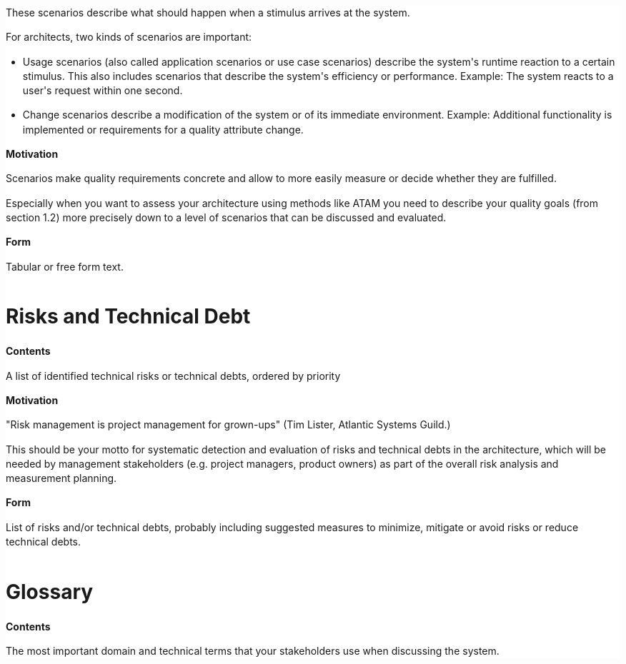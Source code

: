 These scenarios describe what should happen when a stimulus arrives at
the system.

For architects, two kinds of scenarios are important:

-   Usage scenarios (also called application scenarios or use case
    scenarios) describe the system's runtime reaction to a certain
    stimulus. This also includes scenarios that describe the system's
    efficiency or performance. Example: The system reacts to a user's
    request within one second.

-   Change scenarios describe a modification of the system or of its
    immediate environment. Example: Additional functionality is
    implemented or requirements for a quality attribute change.

**Motivation**

Scenarios make quality requirements concrete and allow to more easily
measure or decide whether they are fulfilled.

Especially when you want to assess your architecture using methods like
ATAM you need to describe your quality goals (from section 1.2) more
precisely down to a level of scenarios that can be discussed and
evaluated.

**Form**

Tabular or free form text.

# Risks and Technical Debt

**Contents**

A list of identified technical risks or technical debts, ordered by
priority

**Motivation**

"Risk management is project management for grown-ups" (Tim Lister,
Atlantic Systems Guild.)

This should be your motto for systematic detection and evaluation of
risks and technical debts in the architecture, which will be needed by
management stakeholders (e.g. project managers, product owners) as part
of the overall risk analysis and measurement planning.

**Form**

List of risks and/or technical debts, probably including suggested
measures to minimize, mitigate or avoid risks or reduce technical debts.

# Glossary

**Contents**

The most important domain and technical terms that your stakeholders use
when discussing the system.
